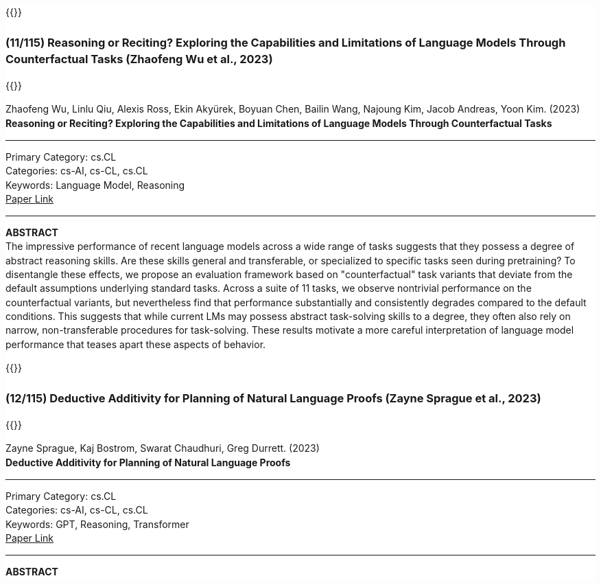 {{</citation>}}


### (11/115) Reasoning or Reciting? Exploring the Capabilities and Limitations of Language Models Through Counterfactual Tasks (Zhaofeng Wu et al., 2023)

{{<citation>}}

Zhaofeng Wu, Linlu Qiu, Alexis Ross, Ekin Akyürek, Boyuan Chen, Bailin Wang, Najoung Kim, Jacob Andreas, Yoon Kim. (2023)  
**Reasoning or Reciting? Exploring the Capabilities and Limitations of Language Models Through Counterfactual Tasks**  

---
Primary Category: cs.CL  
Categories: cs-AI, cs-CL, cs.CL  
Keywords: Language Model, Reasoning  
[Paper Link](http://arxiv.org/abs/2307.02477v1)  

---


**ABSTRACT**  
The impressive performance of recent language models across a wide range of tasks suggests that they possess a degree of abstract reasoning skills. Are these skills general and transferable, or specialized to specific tasks seen during pretraining? To disentangle these effects, we propose an evaluation framework based on "counterfactual" task variants that deviate from the default assumptions underlying standard tasks. Across a suite of 11 tasks, we observe nontrivial performance on the counterfactual variants, but nevertheless find that performance substantially and consistently degrades compared to the default conditions. This suggests that while current LMs may possess abstract task-solving skills to a degree, they often also rely on narrow, non-transferable procedures for task-solving. These results motivate a more careful interpretation of language model performance that teases apart these aspects of behavior.

{{</citation>}}


### (12/115) Deductive Additivity for Planning of Natural Language Proofs (Zayne Sprague et al., 2023)

{{<citation>}}

Zayne Sprague, Kaj Bostrom, Swarat Chaudhuri, Greg Durrett. (2023)  
**Deductive Additivity for Planning of Natural Language Proofs**  

---
Primary Category: cs.CL  
Categories: cs-AI, cs-CL, cs.CL  
Keywords: GPT, Reasoning, Transformer  
[Paper Link](http://arxiv.org/abs/2307.02472v2)  

---


**ABSTRACT**  